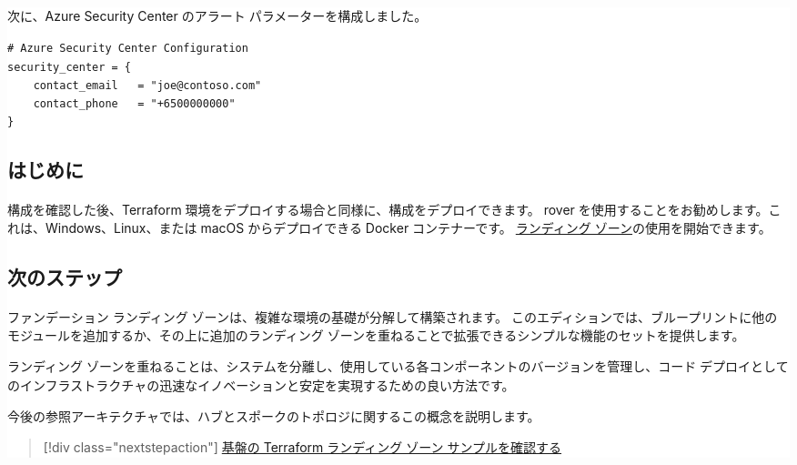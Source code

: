 次に、Azure Security Center のアラート パラメーターを構成しました。

```hcl
# Azure Security Center Configuration
security_center = {
    contact_email   = "joe@contoso.com"
    contact_phone   = "+6500000000"
}
```

## <a name="get-started"></a>はじめに

構成を確認した後、Terraform 環境をデプロイする場合と同様に、構成をデプロイできます。 rover を使用することをお勧めします。これは、Windows、Linux、または macOS からデプロイできる Docker コンテナーです。 [ランディング ゾーン](https://github.com/azure/caf-terraform-landingzones)の使用を開始できます。

## <a name="next-steps"></a>次のステップ

ファンデーション ランディング ゾーンは、複雑な環境の基礎が分解して構築されます。 このエディションでは、ブループリントに他のモジュールを追加するか、その上に追加のランディング ゾーンを重ねることで拡張できるシンプルな機能のセットを提供します。

ランディング ゾーンを重ねることは、システムを分離し、使用している各コンポーネントのバージョンを管理し、コード デプロイとしてのインフラストラクチャの迅速なイノベーションと安定を実現するための良い方法です。

今後の参照アーキテクチャでは、ハブとスポークのトポロジに関するこの概念を説明します。

> [!div class="nextstepaction"]
> [基盤の Terraform ランディング ゾーン サンプルを確認する](https://github.com/azure/caf-terraform-landingzones)
